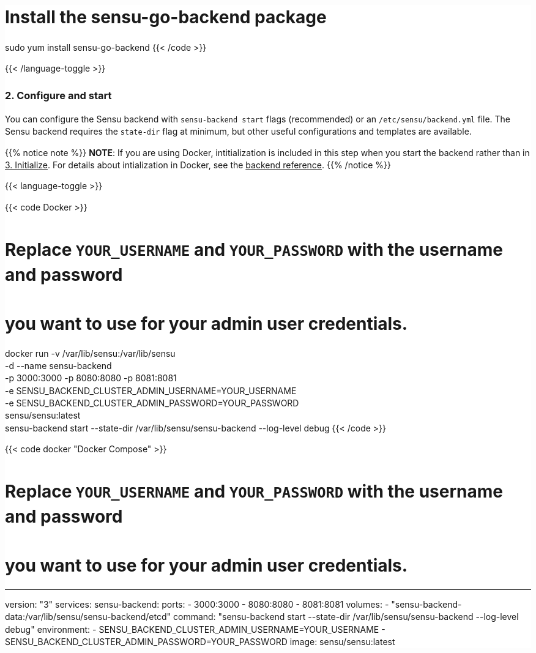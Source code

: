 # Install the sensu-go-backend package
sudo yum install sensu-go-backend
{{< /code >}}

{{< /language-toggle >}}

### 2. Configure and start

You can configure the Sensu backend with `sensu-backend start` flags (recommended) or an `/etc/sensu/backend.yml` file.
The Sensu backend requires the `state-dir` flag at minimum, but other useful configurations and templates are available.

{{% notice note %}}
**NOTE**: If you are using Docker, intitialization is included in this step when you start the backend rather than in [3. Initialize](#3-initialize).
For details about intialization in Docker, see the [backend reference](../../reference/backend#docker-initialization).
{{% /notice %}}

{{< language-toggle >}}

{{< code Docker >}}
# Replace `YOUR_USERNAME` and `YOUR_PASSWORD` with the username and password
# you want to use for your admin user credentials.
docker run -v /var/lib/sensu:/var/lib/sensu \
-d --name sensu-backend \
-p 3000:3000 -p 8080:8080 -p 8081:8081 \
-e SENSU_BACKEND_CLUSTER_ADMIN_USERNAME=YOUR_USERNAME \
-e SENSU_BACKEND_CLUSTER_ADMIN_PASSWORD=YOUR_PASSWORD \
sensu/sensu:latest \
sensu-backend start --state-dir /var/lib/sensu/sensu-backend --log-level debug
{{< /code >}}

{{< code docker "Docker Compose" >}}
# Replace `YOUR_USERNAME` and `YOUR_PASSWORD` with the username and password
# you want to use for your admin user credentials.
---
version: "3"
services:
  sensu-backend:
    ports:
    - 3000:3000
    - 8080:8080
    - 8081:8081
    volumes:
    - "sensu-backend-data:/var/lib/sensu/sensu-backend/etcd"
    command: "sensu-backend start --state-dir /var/lib/sensu/sensu-backend --log-level debug"
    environment:
    - SENSU_BACKEND_CLUSTER_ADMIN_USERNAME=YOUR_USERNAME
    - SENSU_BACKEND_CLUSTER_ADMIN_PASSWORD=YOUR_PASSWORD
    image: sensu/sensu:latest
